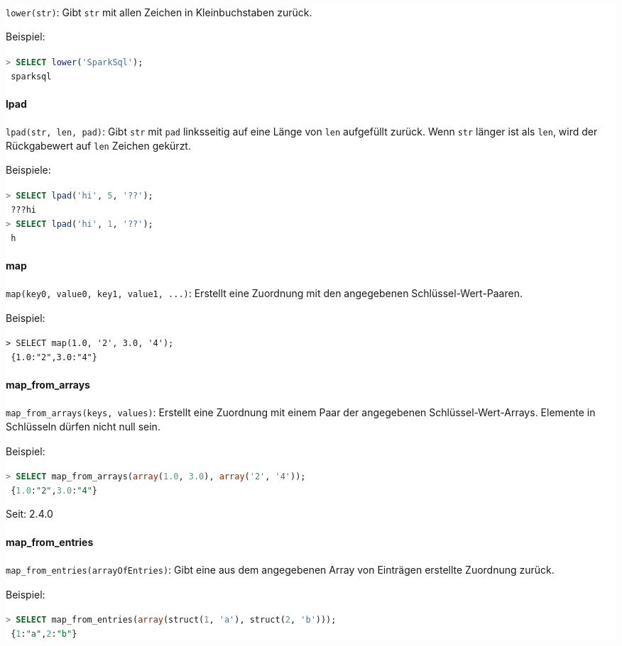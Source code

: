 `lower(str)`: Gibt `str` mit allen Zeichen in Kleinbuchstaben zurück.

Beispiel:

```sql
> SELECT lower('SparkSql');
 sparksql
```

#### lpad

`lpad(str, len, pad)`: Gibt `str` mit `pad` linksseitig auf eine Länge von `len` aufgefüllt zurück. Wenn `str` länger ist als `len`, wird der Rückgabewert auf `len` Zeichen gekürzt.

Beispiele:

```sql
> SELECT lpad('hi', 5, '??');
 ???hi
> SELECT lpad('hi', 1, '??');
 h
```

#### map

`map(key0, value0, key1, value1, ...)`: Erstellt eine Zuordnung mit den angegebenen Schlüssel-Wert-Paaren.

Beispiel:

```
> SELECT map(1.0, '2', 3.0, '4');
 {1.0:"2",3.0:"4"}
```

#### map_from_arrays

`map_from_arrays(keys, values)`: Erstellt eine Zuordnung mit einem Paar der angegebenen Schlüssel-Wert-Arrays. Elemente in Schlüsseln dürfen nicht null sein.

Beispiel:

```sql
> SELECT map_from_arrays(array(1.0, 3.0), array('2', '4'));
 {1.0:"2",3.0:"4"}
```

Seit: 2.4.0

#### map_from_entries

`map_from_entries(arrayOfEntries)`: Gibt eine aus dem angegebenen Array von Einträgen erstellte Zuordnung zurück.

Beispiel:

```sql
> SELECT map_from_entries(array(struct(1, 'a'), struct(2, 'b')));
 {1:"a",2:"b"}
```
